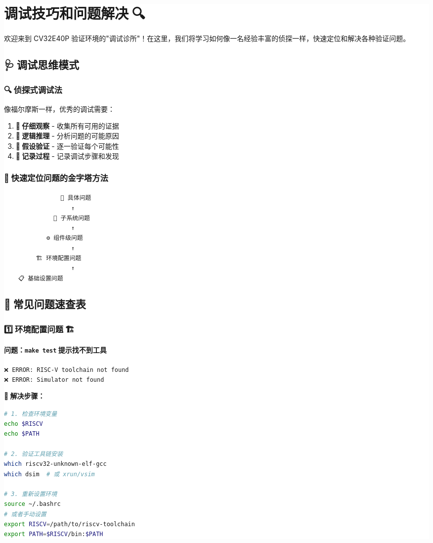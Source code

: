 # 调试技巧和问题解决 🔍

欢迎来到 CV32E40P 验证环境的"调试诊所"！在这里，我们将学习如何像一名经验丰富的侦探一样，快速定位和解决各种验证问题。

## 🩺 调试思维模式

### 🔍 侦探式调试法
像福尔摩斯一样，优秀的调试需要：
1. **🧐 仔细观察** - 收集所有可用的证据
2. **💭 逻辑推理** - 分析问题的可能原因
3. **🎯 假设验证** - 逐一验证每个可能性
4. **📝 记录过程** - 记录调试步骤和发现

### 🚀 快速定位问题的金字塔方法
```
                🎯 具体问题
                   ↑
              🔧 子系统问题
                   ↑
            ⚙️ 组件级问题
                   ↑
         🏗️ 环境配置问题
                   ↑
    📋 基础设置问题
```

## 🚨 常见问题速查表

### 1️⃣ **环境配置问题** 🏗️

#### 问题：`make test` 提示找不到工具
```bash
❌ ERROR: RISC-V toolchain not found
❌ ERROR: Simulator not found
```

**🔧 解决步骤：**
```bash
# 1. 检查环境变量
echo $RISCV
echo $PATH

# 2. 验证工具链安装
which riscv32-unknown-elf-gcc
which dsim  # 或 xrun/vsim

# 3. 重新设置环境
source ~/.bashrc
# 或者手动设置
export RISCV=/path/to/riscv-toolchain
export PATH=$RISCV/bin:$PATH
```

